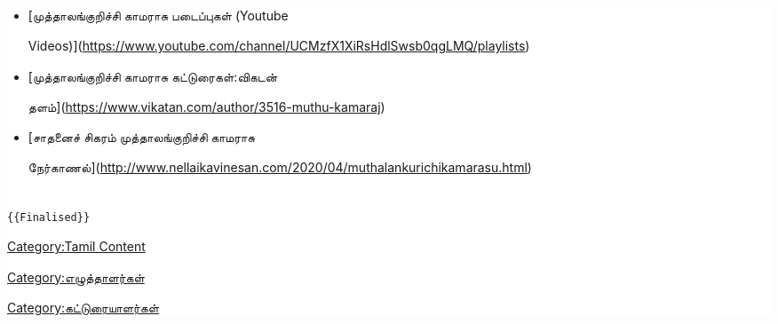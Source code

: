 -   [முத்தாலங்குறிச்சி காமராசு படைப்புகள் (Youtube

    Videos)](https://www.youtube.com/channel/UCMzfX1XiRsHdlSwsb0qgLMQ/playlists)

-   [முத்தாலங்குறிச்சி காமராசு கட்டுரைகள்:விகடன்

    தளம்](https://www.vikatan.com/author/3516-muthu-kamaraj)

-   [சாதனைச் சிகரம் முத்தாலங்குறிச்சி காமராசு

    நேர்காணல்](http://www.nellaikavinesan.com/2020/04/muthalankurichikamarasu.html)



```{=mediawiki}

{{Finalised}}

```

[Category:Tamil Content](Category:Tamil_Content "wikilink")

[Category:எழுத்தாளர்கள்](Category:எழுத்தாளர்கள் "wikilink")

[Category:கட்டுரையாளர்கள்](Category:கட்டுரையாளர்கள் "wikilink")

